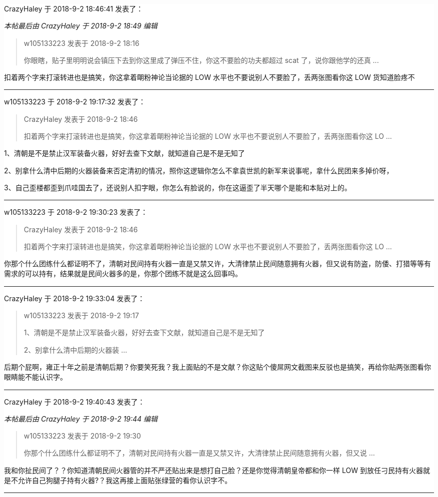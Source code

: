 
CrazyHaley 于 2018-9-2 18:46:41 发表了：

_本帖最后由 CrazyHaley 于 2018-9-2 18:49 编辑_

> w105133223 发表于 2018-9-2 18:16
>
> 你眼瞎，贴子里明明说会镇压下去到你这里成了弹压不住，你这不要脸的功夫都超过 scat 了，说你跟他学的还真 ...

扣着两个字来打滚转进也是搞笑，你这拿着朙粉神论当论据的 LOW 水平也不要说别人不要脸了，丢两张图看你这 LOW 货知道脸疼不

---

w105133223 于 2018-9-2 19:17:32 发表了：

> CrazyHaley 发表于 2018-9-2 18:46
>
> 扣着两个字来打滚转进也是搞笑，你这拿着朙粉神论当论据的 LOW 水平也不要说别人不要脸了，丢两张图看你这 LO ...

1、清朝是不是禁止汉军装备火器，好好去查下文献，就知道自己是不是无知了

2、别拿什么清中后期的火器装备来否定清初的情况，照你这逻辑你怎么不拿袁世凯的新军来说事呢，拿什么民团来多掉价呀，

3、自己歪楼都歪到爪哇国去了，还说别人扣字眼，你怎么有脸说的，你在这逼歪了半天哪个是能和本贴对上的。

---

w105133223 于 2018-9-2 19:30:23 发表了：

> CrazyHaley 发表于 2018-9-2 18:46
>
> 扣着两个字来打滚转进也是搞笑，你这拿着朙粉神论当论据的 LOW 水平也不要说别人不要脸了，丢两张图看你这 LO ...

你那个什么团练什么都证明不了，清朝对民间持有火器一直是又禁又许，大清律禁止民间随意拥有火器，但又说有防盗，防倭、打猎等等有需求的可以持有，结果就是民间火器多的是，你那个团练不就是这么回事吗。

---

CrazyHaley 于 2018-9-2 19:33:04 发表了：

> w105133223 发表于 2018-9-2 19:17
>
> 1、清朝是不是禁止汉军装备火器，好好去查下文献，就知道自己是不是无知了
>
> 2、别拿什么清中后期的火器装 ...

后期个屁啊，雍正十年之前是清朝后期？你要笑死我？我上面贴的不是文献？你这贴个傻屌网文截图来反驳也是搞笑，再给你贴两张图看你眼睛能不能认识字。

---

CrazyHaley 于 2018-9-2 19:40:43 发表了：

_本帖最后由 CrazyHaley 于 2018-9-2 19:44 编辑_

> w105133223 发表于 2018-9-2 19:30
>
> 你那个什么团练什么都证明不了，清朝对民间持有火器一直是又禁又许，大清律禁止民间随意拥有火器，但又说 ...

我和你扯民间了？？你知道清朝民间火器管的并不严还贴出来是想打自己脸？还是你觉得清朝皇帝都和你一样 LOW 到放任刁民持有火器就是不允许自己狗腿子持有火器?？我这再接上面贴张绿营的看你认识字不。

---
